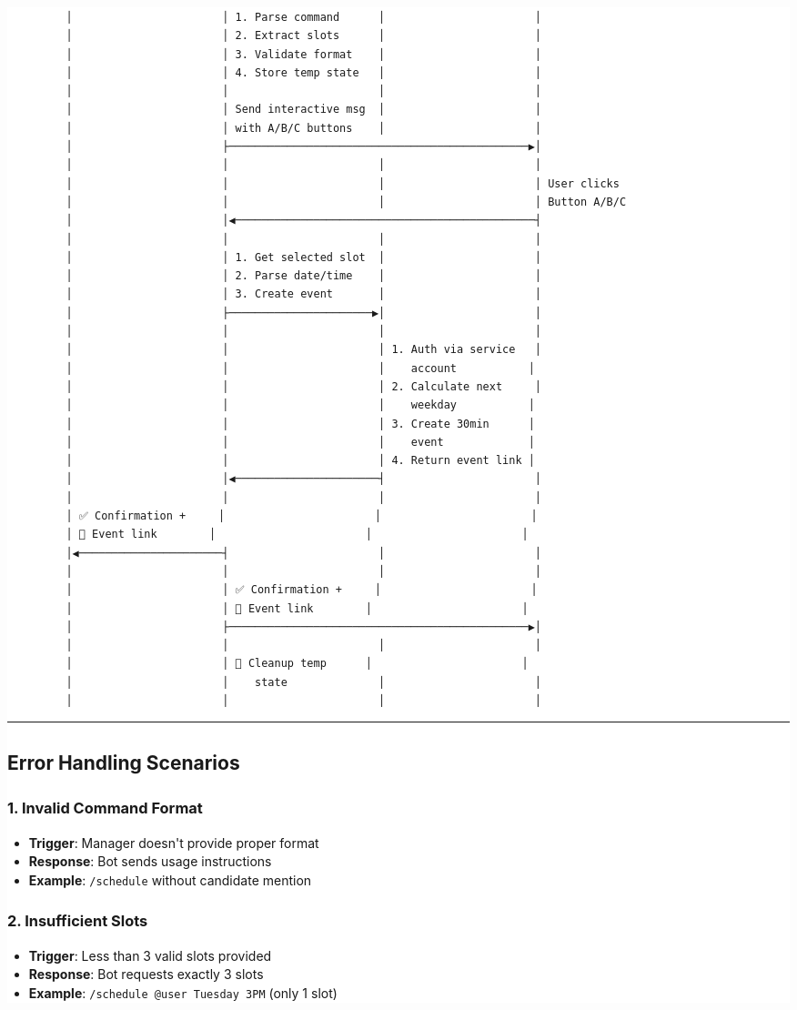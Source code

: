```
         │                       │ 1. Parse command      │                       │
         │                       │ 2. Extract slots      │                       │
         │                       │ 3. Validate format    │                       │
         │                       │ 4. Store temp state   │                       │
         │                       │                       │                       │
         │                       │ Send interactive msg  │                       │
         │                       │ with A/B/C buttons    │                       │
         │                       ├──────────────────────────────────────────────▶│
         │                       │                       │                       │
         │                       │                       │                       │ User clicks
         │                       │                       │                       │ Button A/B/C
         │                       │◀──────────────────────────────────────────────┤
         │                       │                       │                       │
         │                       │ 1. Get selected slot  │                       │
         │                       │ 2. Parse date/time    │                       │
         │                       │ 3. Create event       │                       │
         │                       ├──────────────────────▶│                       │
         │                       │                       │                       │
         │                       │                       │ 1. Auth via service   │
         │                       │                       │    account           │
         │                       │                       │ 2. Calculate next     │
         │                       │                       │    weekday           │
         │                       │                       │ 3. Create 30min      │
         │                       │                       │    event             │
         │                       │                       │ 4. Return event link │
         │                       │◀──────────────────────┤                       │
         │                       │                       │                       │
         │ ✅ Confirmation +     │                       │                       │
         │ 📅 Event link        │                       │                       │
         │◀──────────────────────┤                       │                       │
         │                       │                       │                       │
         │                       │ ✅ Confirmation +     │                       │
         │                       │ 📅 Event link        │                       │
         │                       ├──────────────────────────────────────────────▶│
         │                       │                       │                       │
         │                       │ 🧹 Cleanup temp      │                       │
         │                       │    state              │                       │
         │                       │                       │                       │
```

---

## Error Handling Scenarios

### 1. **Invalid Command Format**
- **Trigger**: Manager doesn't provide proper format
- **Response**: Bot sends usage instructions
- **Example**: `/schedule` without candidate mention

### 2. **Insufficient Slots**
- **Trigger**: Less than 3 valid slots provided
- **Response**: Bot requests exactly 3 slots
- **Example**: `/schedule @user Tuesday 3PM` (only 1 slot)
